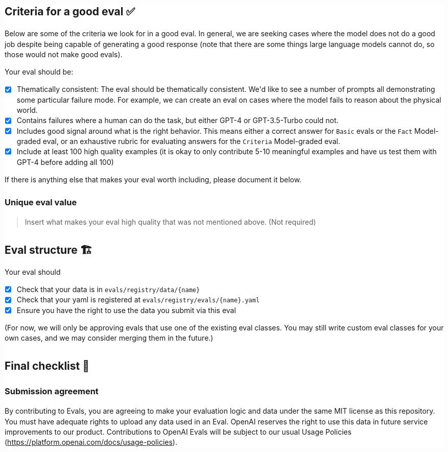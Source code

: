 ## Criteria for a good eval ✅

Below are some of the criteria we look for in a good eval. In general,
we are seeking cases where the model does not do a good job despite
being capable of generating a good response (note that there are some
things large language models cannot do, so those would not make good
evals).

Your eval should be:

- [X] Thematically consistent: The eval should be thematically
consistent. We'd like to see a number of prompts all demonstrating some
particular failure mode. For example, we can create an eval on cases
where the model fails to reason about the physical world.
- [X] Contains failures where a human can do the task, but either GPT-4
or GPT-3.5-Turbo could not.
- [X] Includes good signal around what is the right behavior. This means
either a correct answer for `Basic` evals or the `Fact` Model-graded
eval, or an exhaustive rubric for evaluating answers for the `Criteria`
Model-graded eval.
- [X] Include at least 100 high quality examples (it is okay to only
contribute 5-10 meaningful examples and have us test them with GPT-4
before adding all 100)

If there is anything else that makes your eval worth including, please
document it below.

### Unique eval value

> Insert what makes your eval high quality that was not mentioned above.
(Not required)

## Eval structure 🏗️

Your eval should
- [X] Check that your data is in `evals/registry/data/{name}`
- [X] Check that your yaml is registered at
`evals/registry/evals/{name}.yaml`
- [X] Ensure you have the right to use the data you submit via this eval

(For now, we will only be approving evals that use one of the existing
eval classes. You may still write custom eval classes for your own
cases, and we may consider merging them in the future.)

## Final checklist 👀

### Submission agreement

By contributing to Evals, you are agreeing to make your evaluation logic
and data under the same MIT license as this repository. You must have
adequate rights to upload any data used in an Eval. OpenAI reserves the
right to use this data in future service improvements to our product.
Contributions to OpenAI Evals will be subject to our usual Usage
Policies (https://platform.openai.com/docs/usage-policies).
